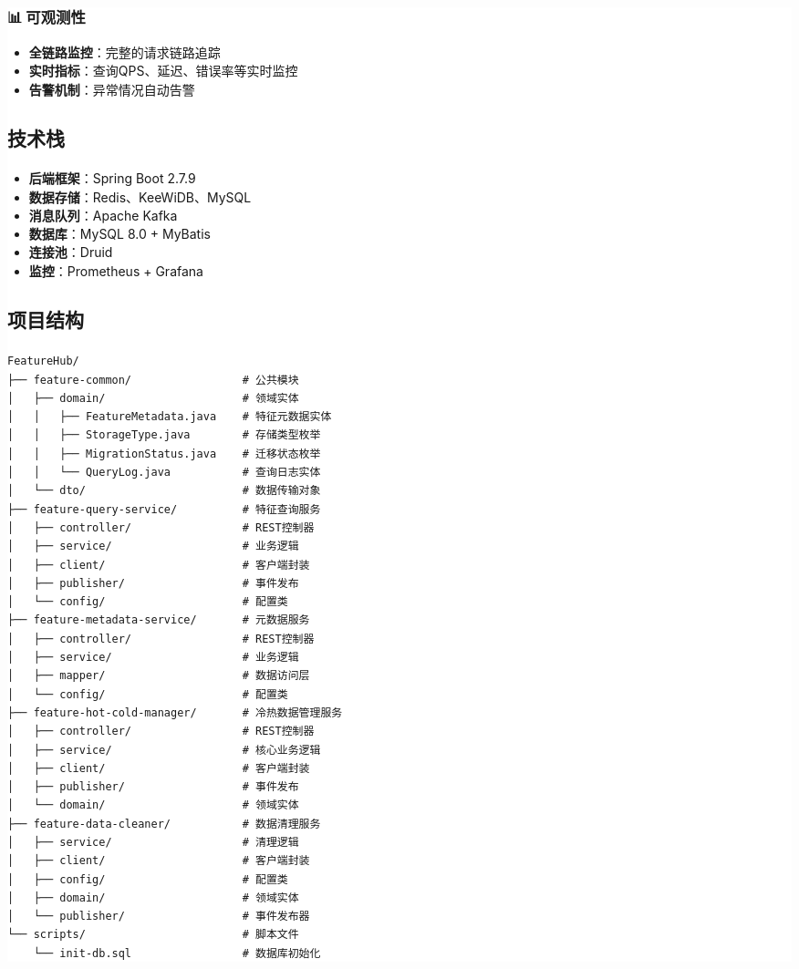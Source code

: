 ### 📊 可观测性
- **全链路监控**：完整的请求链路追踪
- **实时指标**：查询QPS、延迟、错误率等实时监控
- **告警机制**：异常情况自动告警

## 技术栈

- **后端框架**：Spring Boot 2.7.9
- **数据存储**：Redis、KeeWiDB、MySQL
- **消息队列**：Apache Kafka
- **数据库**：MySQL 8.0 + MyBatis
- **连接池**：Druid
- **监控**：Prometheus + Grafana

## 项目结构

```
FeatureHub/
├── feature-common/                 # 公共模块
│   ├── domain/                     # 领域实体
│   │   ├── FeatureMetadata.java    # 特征元数据实体
│   │   ├── StorageType.java        # 存储类型枚举
│   │   ├── MigrationStatus.java    # 迁移状态枚举
│   │   └── QueryLog.java           # 查询日志实体
│   └── dto/                        # 数据传输对象
├── feature-query-service/          # 特征查询服务
│   ├── controller/                 # REST控制器
│   ├── service/                    # 业务逻辑
│   ├── client/                     # 客户端封装
│   ├── publisher/                  # 事件发布
│   └── config/                     # 配置类
├── feature-metadata-service/       # 元数据服务
│   ├── controller/                 # REST控制器
│   ├── service/                    # 业务逻辑
│   ├── mapper/                     # 数据访问层
│   └── config/                     # 配置类
├── feature-hot-cold-manager/       # 冷热数据管理服务
│   ├── controller/                 # REST控制器
│   ├── service/                    # 核心业务逻辑
│   ├── client/                     # 客户端封装
│   ├── publisher/                  # 事件发布
│   └── domain/                     # 领域实体
├── feature-data-cleaner/           # 数据清理服务
│   ├── service/                    # 清理逻辑
│   ├── client/                     # 客户端封装  
│   ├── config/                     # 配置类
│   ├── domain/                     # 领域实体
│   └── publisher/                  # 事件发布器
└── scripts/                        # 脚本文件
    └── init-db.sql                 # 数据库初始化
```
